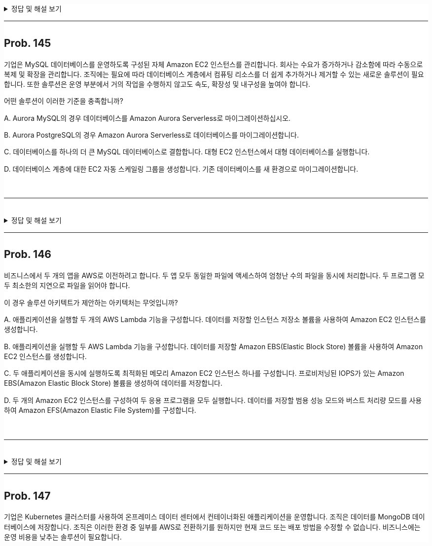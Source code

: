 <details><summary>정답 및 해설 보기</summary></details>

<hr/>

## Prob. 145

기업은 MySQL 데이터베이스를 운영하도록 구성된 자체 Amazon EC2 인스턴스를 관리합니다. 회사는 수요가 증가하거나 감소함에 따라 수동으로 복제 및 확장을 관리합니다. 조직에는 필요에 따라 데이터베이스 계층에서 컴퓨팅 리소스를 더 쉽게 추가하거나 제거할 수 있는 새로운 솔루션이 필요합니다. 또한 솔루션은 운영 부분에서 거의 작업을 수행하지 않고도 속도, 확장성 및 내구성을 높여야 합니다.

어떤 솔루션이 이러한 기준을 충족합니까?

A. Aurora MySQL의 경우 데이터베이스를 Amazon Aurora Serverless로 마이그레이션하십시오.

B. Aurora PostgreSQL의 경우 Amazon Aurora Serverless로 데이터베이스를 마이그레이션합니다.

C. 데이터베이스를 하나의 더 큰 MySQL 데이터베이스로 결합합니다. 대형 EC2 인스턴스에서 대형 데이터베이스를 실행합니다.

D. 데이터베이스 계층에 대한 EC2 자동 스케일링 그룹을 생성합니다. 기존 데이터베이스를 새 환경으로 마이그레이션합니다.

<br>
<hr/>
<br>

<details><summary>정답 및 해설 보기</summary></details>

<hr/>

## Prob. 146

비즈니스에서 두 개의 앱을 AWS로 이전하려고 합니다. 두 앱 모두 동일한 파일에 액세스하여 엄청난 수의 파일을 동시에 처리합니다. 두 프로그램 모두 최소한의 지연으로 파일을 읽어야 합니다.

이 경우 솔루션 아키텍트가 제안하는 아키텍처는 무엇입니까?

A. 애플리케이션을 실행할 두 개의 AWS Lambda 기능을 구성합니다. 데이터를 저장할 인스턴스 저장소 볼륨을 사용하여 Amazon EC2 인스턴스를 생성합니다.

B. 애플리케이션을 실행할 두 AWS Lambda 기능을 구성합니다. 데이터를 저장할 Amazon EBS(Elastic Block Store) 볼륨을 사용하여 Amazon EC2 인스턴스를 생성합니다.

C. 두 애플리케이션을 동시에 실행하도록 최적화된 메모리 Amazon EC2 인스턴스 하나를 구성합니다. 프로비저닝된 IOPS가 있는 Amazon EBS(Amazon Elastic Block Store) 볼륨을 생성하여 데이터를 저장합니다.

D. 두 개의 Amazon EC2 인스턴스를 구성하여 두 응용 프로그램을 모두 실행합니다. 데이터를 저장할 범용 성능 모드와 버스트 처리량 모드를 사용하여 Amazon EFS(Amazon Elastic File System)를 구성합니다.

<br>
<hr/>
<br>

<details><summary>정답 및 해설 보기</summary></details>

<hr/>

## Prob. 147

기업은 Kubernetes 클러스터를 사용하여 온프레미스 데이터 센터에서 컨테이너화된 애플리케이션을 운영합니다. 조직은 데이터를 MongoDB 데이터베이스에 저장합니다.
조직은 이러한 환경 중 일부를 AWS로 전환하기를 원하지만 현재 코드 또는 배포 방법을 수정할 수 없습니다. 비즈니스에는 운영 비용을 낮추는 솔루션이 필요합니다.
